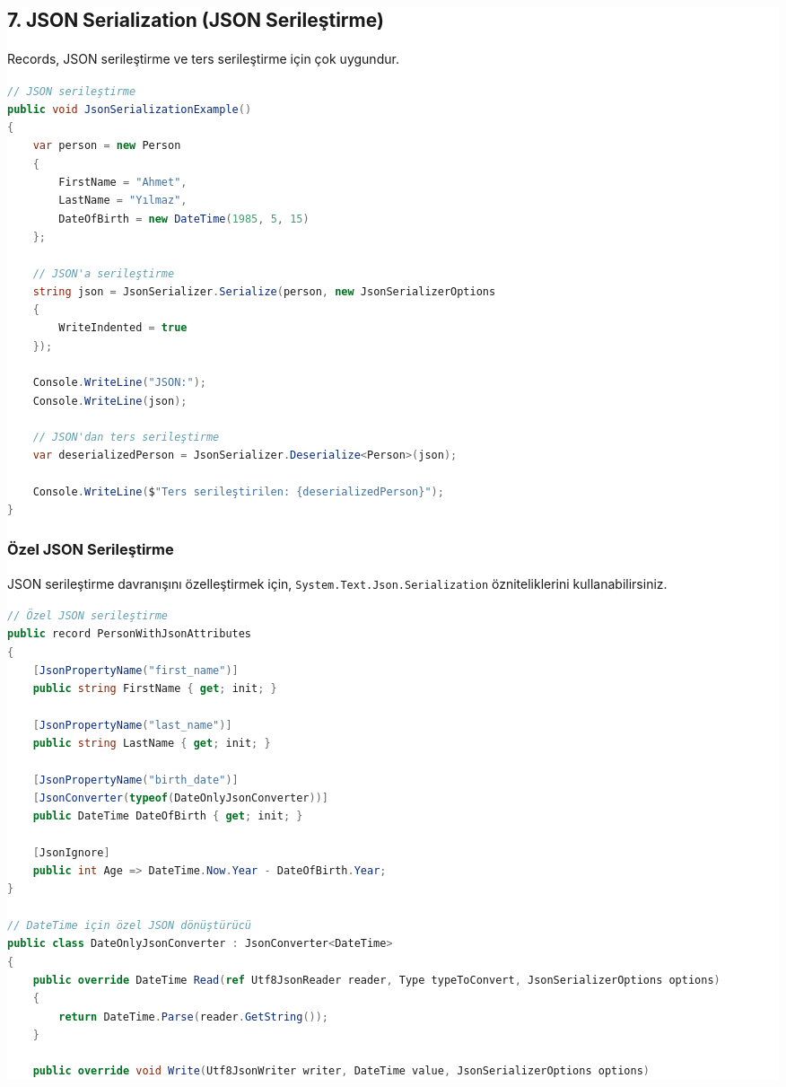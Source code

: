 ## 7. JSON Serialization (JSON Serileştirme)

Records, JSON serileştirme ve ters serileştirme için çok uygundur.

```csharp
// JSON serileştirme
public void JsonSerializationExample()
{
    var person = new Person
    {
        FirstName = "Ahmet",
        LastName = "Yılmaz",
        DateOfBirth = new DateTime(1985, 5, 15)
    };
    
    // JSON'a serileştirme
    string json = JsonSerializer.Serialize(person, new JsonSerializerOptions
    {
        WriteIndented = true
    });
    
    Console.WriteLine("JSON:");
    Console.WriteLine(json);
    
    // JSON'dan ters serileştirme
    var deserializedPerson = JsonSerializer.Deserialize<Person>(json);
    
    Console.WriteLine($"Ters serileştirilen: {deserializedPerson}");
}
```

### Özel JSON Serileştirme

JSON serileştirme davranışını özelleştirmek için, `System.Text.Json.Serialization` özniteliklerini kullanabilirsiniz.

```csharp
// Özel JSON serileştirme
public record PersonWithJsonAttributes
{
    [JsonPropertyName("first_name")]
    public string FirstName { get; init; }
    
    [JsonPropertyName("last_name")]
    public string LastName { get; init; }
    
    [JsonPropertyName("birth_date")]
    [JsonConverter(typeof(DateOnlyJsonConverter))]
    public DateTime DateOfBirth { get; init; }
    
    [JsonIgnore]
    public int Age => DateTime.Now.Year - DateOfBirth.Year;
}

// DateTime için özel JSON dönüştürücü
public class DateOnlyJsonConverter : JsonConverter<DateTime>
{
    public override DateTime Read(ref Utf8JsonReader reader, Type typeToConvert, JsonSerializerOptions options)
    {
        return DateTime.Parse(reader.GetString());
    }
    
    public override void Write(Utf8JsonWriter writer, DateTime value, JsonSerializerOptions options)
```